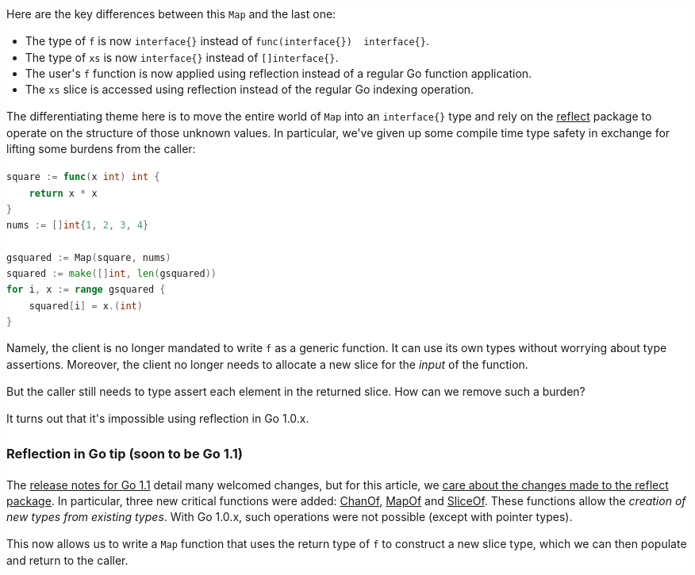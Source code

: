 Here are the key differences between this `Map` and the last one:

* The type of `f` is now `interface{}` instead of `func(interface{}) 
  interface{}`.
* The type of `xs` is now `interface{}` instead of `[]interface{}`.
* The user's `f` function is now applied using reflection instead of
  a regular Go function application.
* The `xs` slice is accessed using reflection instead of the regular
  Go indexing operation.

The differentiating theme here is to move the entire world of `Map` into
an `interface{}` type and rely on the
[reflect](http://golang.org/pkg/reflect)
package to operate on the structure of those unknown values.
In particular, we've given up some compile time type safety in exchange for
lifting some burdens from the caller:

```go
square := func(x int) int {
	return x * x
}
nums := []int{1, 2, 3, 4}

gsquared := Map(square, nums)
squared := make([]int, len(gsquared))
for i, x := range gsquared {
	squared[i] = x.(int)
}
```

Namely, the client is no longer mandated to write `f` as a generic function. It 
can use its own types without worrying about type assertions. Moreover, the 
client no longer needs to allocate a new slice for the *input* of the function.

But the caller still needs to type assert each element in the returned slice.
How can we remove such a burden?

It turns out that it's impossible using reflection in Go 1.0.x.


### Reflection in Go tip (soon to be Go 1.1)

The [release notes for Go 1.1](http://tip.golang.org/doc/go1.1) detail many 
welcomed changes, but for this article, we
[care about the changes made to the reflect 
package](http://tip.golang.org/doc/go1.1#reflect).
In particular, three new critical functions were added:
[ChanOf](http://tip.golang.org/pkg/reflect/#ChanOf),
[MapOf](http://tip.golang.org/pkg/reflect/#MapOf) and
[SliceOf](http://tip.golang.org/pkg/reflect/#SliceOf).
These functions allow the *creation of new types from existing types*.
With Go 1.0.x, such operations were not possible (except with pointer types).

This now allows us to write a `Map` function that uses the return type of `f`
to construct a new slice type, which we can then populate and return to the
caller.
